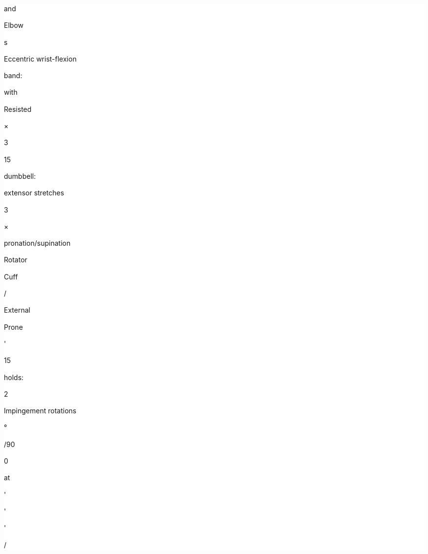 and

Elbow

s

Eccentric wrist-flexion

band:

with

Resisted

×

3

15

dumbbell:

extensor stretches

3

×

pronation/supination

Rotator

Cuff

/

External

Prone

'

15

holds:

2

Impingement rotations

°

/90

0

at

'

'

'

/

